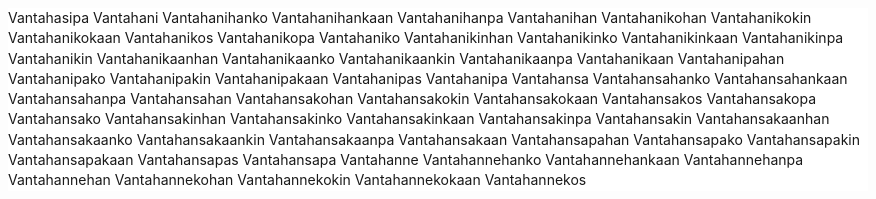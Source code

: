 Vantahasipa
Vantahani
Vantahanihanko
Vantahanihankaan
Vantahanihanpa
Vantahanihan
Vantahanikohan
Vantahanikokin
Vantahanikokaan
Vantahanikos
Vantahanikopa
Vantahaniko
Vantahanikinhan
Vantahanikinko
Vantahanikinkaan
Vantahanikinpa
Vantahanikin
Vantahanikaanhan
Vantahanikaanko
Vantahanikaankin
Vantahanikaanpa
Vantahanikaan
Vantahanipahan
Vantahanipako
Vantahanipakin
Vantahanipakaan
Vantahanipas
Vantahanipa
Vantahansa
Vantahansahanko
Vantahansahankaan
Vantahansahanpa
Vantahansahan
Vantahansakohan
Vantahansakokin
Vantahansakokaan
Vantahansakos
Vantahansakopa
Vantahansako
Vantahansakinhan
Vantahansakinko
Vantahansakinkaan
Vantahansakinpa
Vantahansakin
Vantahansakaanhan
Vantahansakaanko
Vantahansakaankin
Vantahansakaanpa
Vantahansakaan
Vantahansapahan
Vantahansapako
Vantahansapakin
Vantahansapakaan
Vantahansapas
Vantahansapa
Vantahanne
Vantahannehanko
Vantahannehankaan
Vantahannehanpa
Vantahannehan
Vantahannekohan
Vantahannekokin
Vantahannekokaan
Vantahannekos